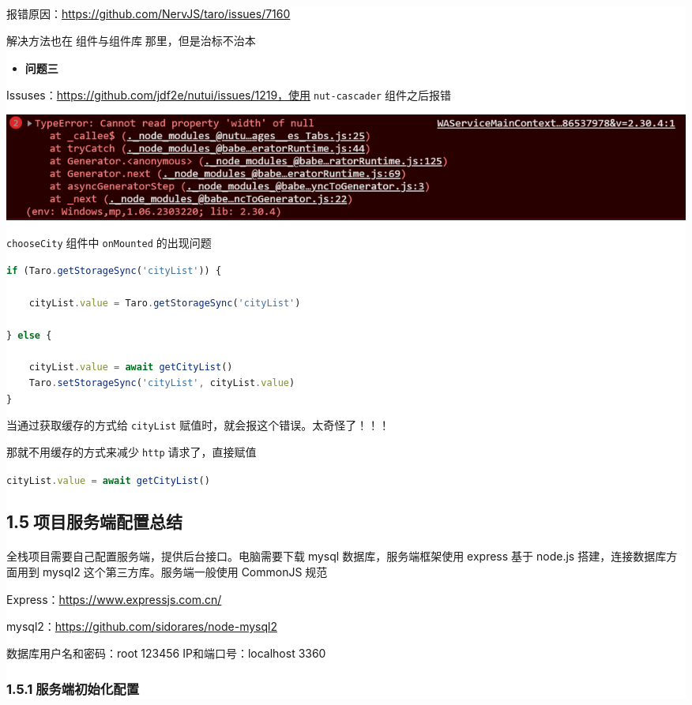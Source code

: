 报错原因：https://github.com/NervJS/taro/issues/7160

解决方法也在 组件与组件库 那里，但是治标不治本



- **问题三**

Issuses：https://github.com/jdf2e/nutui/issues/1219，使用 `nut-cascader` 组件之后报错

![image-20230413213312380](mark-img/image-20230413213312380.png)

`chooseCity` 组件中 `onMounted` 的出现问题

```ts
if (Taro.getStorageSync('cityList')) {

    cityList.value = Taro.getStorageSync('cityList')

} else {

    cityList.value = await getCityList()
    Taro.setStorageSync('cityList', cityList.value)
}
```

当通过获取缓存的方式给 `cityList` 赋值时，就会报这个错误。太奇怪了！！！

那就不用缓存的方式来减少 `http` 请求了，直接赋值

```ts
cityList.value = await getCityList()
```





## 1.5 项目服务端配置总结

全栈项目需要自己配置服务端，提供后台接口。电脑需要下载 mysql 数据库，服务端框架使用 express 基于 node.js 搭建，连接数据库方面用到 mysql2 这个第三方库。服务端一般使用 CommonJS 规范

Express：https://www.expressjs.com.cn/

mysql2：https://github.com/sidorares/node-mysql2

数据库用户名和密码：root 123456   IP和端口号：localhost 3360



### 1.5.1 服务端初始化配置
